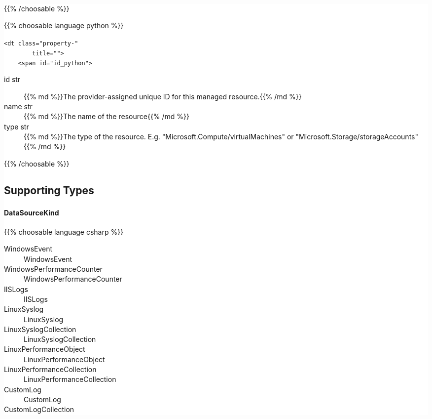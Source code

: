 </dl>
{{% /choosable %}}

{{% choosable language python %}}
<dl class="resources-properties">

    <dt class="property-"
            title="">
        <span id="id_python">
<a href="#id_python" style="color: inherit; text-decoration: inherit;">id</a>
</span>
        <span class="property-indicator"></span>
        <span class="property-type">str</span>
    </dt>
    <dd>{{% md %}}The provider-assigned unique ID for this managed resource.{{% /md %}}</dd>
    <dt class="property-"
            title="">
        <span id="name_python">
<a href="#name_python" style="color: inherit; text-decoration: inherit;">name</a>
</span>
        <span class="property-indicator"></span>
        <span class="property-type">str</span>
    </dt>
    <dd>{{% md %}}The name of the resource{{% /md %}}</dd>
    <dt class="property-"
            title="">
        <span id="type_python">
<a href="#type_python" style="color: inherit; text-decoration: inherit;">type</a>
</span>
        <span class="property-indicator"></span>
        <span class="property-type">str</span>
    </dt>
    <dd>{{% md %}}The type of the resource. E.g. "Microsoft.Compute/virtualMachines" or "Microsoft.Storage/storageAccounts"{{% /md %}}</dd>
</dl>
{{% /choosable %}}







## Supporting Types



<h4 id="datasourcekind">Data<wbr>Source<wbr>Kind</h4>

{{% choosable language csharp %}}
<dl class="tabular">
    <dt>Windows<wbr>Event</dt>
    <dd>WindowsEvent</dd>
    <dt>Windows<wbr>Performance<wbr>Counter</dt>
    <dd>WindowsPerformanceCounter</dd>
    <dt>IISLogs</dt>
    <dd>IISLogs</dd>
    <dt>Linux<wbr>Syslog</dt>
    <dd>LinuxSyslog</dd>
    <dt>Linux<wbr>Syslog<wbr>Collection</dt>
    <dd>LinuxSyslogCollection</dd>
    <dt>Linux<wbr>Performance<wbr>Object</dt>
    <dd>LinuxPerformanceObject</dd>
    <dt>Linux<wbr>Performance<wbr>Collection</dt>
    <dd>LinuxPerformanceCollection</dd>
    <dt>Custom<wbr>Log</dt>
    <dd>CustomLog</dd>
    <dt>Custom<wbr>Log<wbr>Collection</dt>